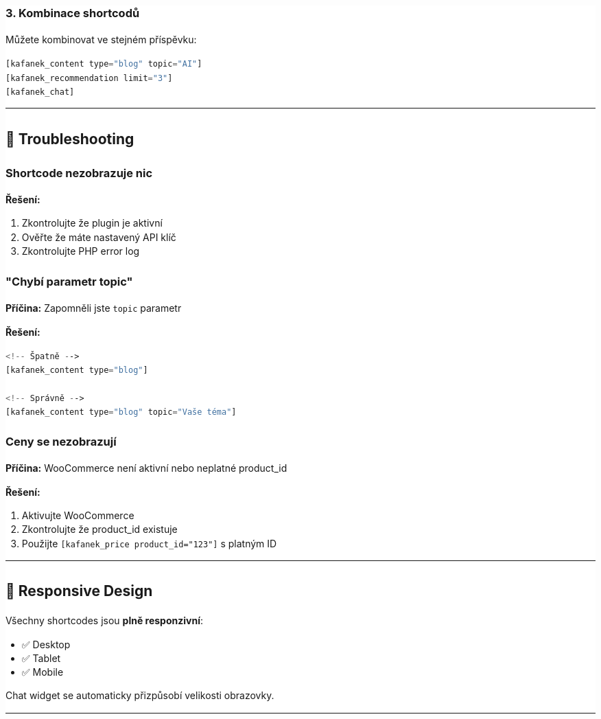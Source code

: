 ### 3. Kombinace shortcodů

Můžete kombinovat ve stejném příspěvku:
```php
[kafanek_content type="blog" topic="AI"]
[kafanek_recommendation limit="3"]
[kafanek_chat]
```

---

## 🔧 Troubleshooting

### Shortcode nezobrazuje nic

**Řešení:**
1. Zkontrolujte že plugin je aktivní
2. Ověřte že máte nastavený API klíč
3. Zkontrolujte PHP error log

### "Chybí parametr topic"

**Příčina:** Zapomněli jste `topic` parametr

**Řešení:**
```php
<!-- Špatně -->
[kafanek_content type="blog"]

<!-- Správně -->
[kafanek_content type="blog" topic="Vaše téma"]
```

### Ceny se nezobrazují

**Příčina:** WooCommerce není aktivní nebo neplatné product_id

**Řešení:**
1. Aktivujte WooCommerce
2. Zkontrolujte že product_id existuje
3. Použijte `[kafanek_price product_id="123"]` s platným ID

---

## 📱 Responsive Design

Všechny shortcodes jsou **plně responzivní**:

- ✅ Desktop
- ✅ Tablet
- ✅ Mobile

Chat widget se automaticky přizpůsobí velikosti obrazovky.

---